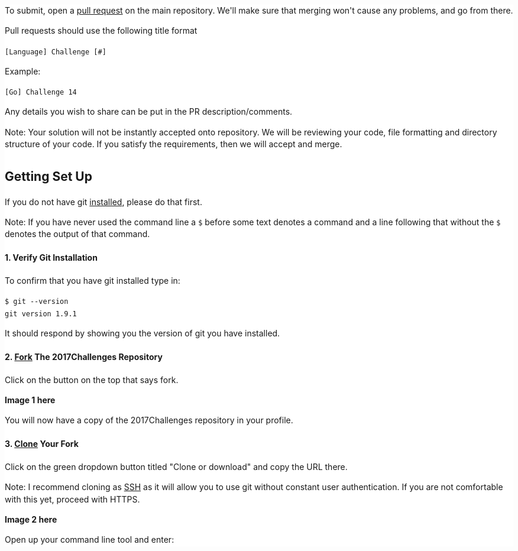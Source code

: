 To submit, open a [pull request](https://help.github.com/articles/about-pull-requests/) on the main repository. We'll make sure that merging won't cause any problems, and go from there.

Pull requests should use the following title format
```
[Language] Challenge [#]
```
Example:
```
[Go] Challenge 14
```
Any details you wish to share can be put in the PR description/comments.

Note: Your solution will not be instantly accepted onto repository. We will be reviewing your code, file formatting and directory structure of your code. If you satisfy the requirements, then we will accept and merge.

## Getting Set Up

If you do not have git [installed](https://git-scm.com/book/en/v2/Getting-Started-Installing-Git), please do that first.

Note: If you have never used the command line a `$` before some text denotes a command and a line following that without the `$` denotes the output of that command.

#### 1. Verify Git Installation

To confirm that you have git installed type in:
```
$ git --version
git version 1.9.1
```
It should respond by showing you the version of git you have installed.


#### 2. [Fork](https://help.github.com/articles/fork-a-repo/) The 2017Challenges Repository


Click on the button on the top that says fork.

**Image 1 here**

You will now have a copy of the 2017Challenges repository in your profile.


#### 3. [Clone](https://help.github.com/articles/cloning-a-repository/) Your Fork


Click on the green dropdown button titled "Clone or download" and copy the URL there.

Note: I recommend cloning as [SSH](https://help.github.com/articles/generating-an-ssh-key/) as it will allow you to use git without constant user authentication. If you are not comfortable with this yet, proceed with HTTPS.

**Image 2 here**

Open up your command line tool and enter:
